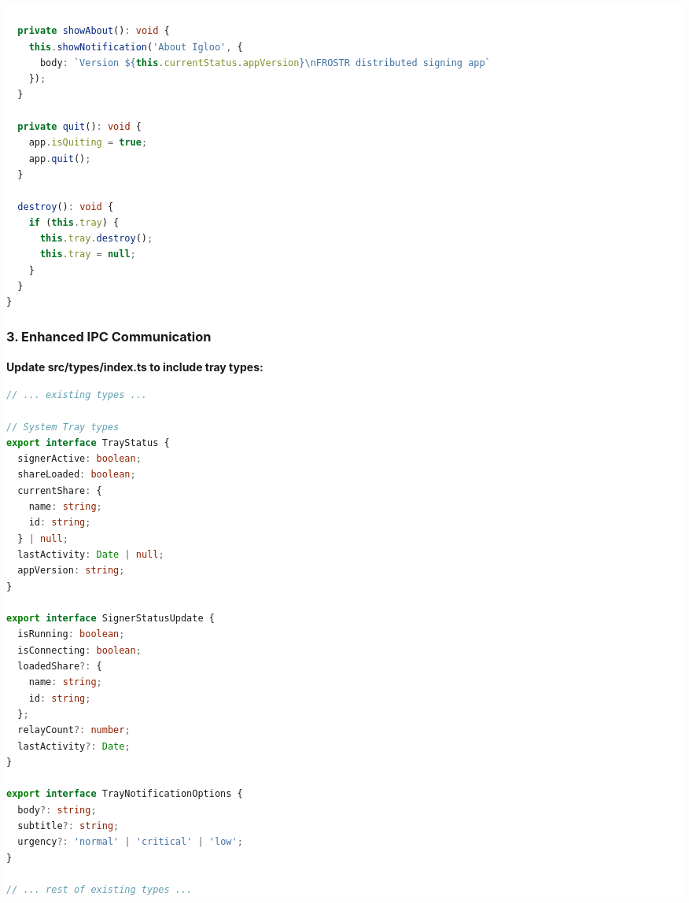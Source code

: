 ```typescript

  private showAbout(): void {
    this.showNotification('About Igloo', {
      body: `Version ${this.currentStatus.appVersion}\nFROSTR distributed signing app`
    });
  }

  private quit(): void {
    app.isQuiting = true;
    app.quit();
  }

  destroy(): void {
    if (this.tray) {
      this.tray.destroy();
      this.tray = null;
    }
  }
}
```

### 3. Enhanced IPC Communication

**Update src/types/index.ts to include tray types:**

```typescript
// ... existing types ...

// System Tray types
export interface TrayStatus {
  signerActive: boolean;
  shareLoaded: boolean;
  currentShare: {
    name: string;
    id: string;
  } | null;
  lastActivity: Date | null;
  appVersion: string;
}

export interface SignerStatusUpdate {
  isRunning: boolean;
  isConnecting: boolean;
  loadedShare?: {
    name: string;
    id: string;
  };
  relayCount?: number;
  lastActivity?: Date;
}

export interface TrayNotificationOptions {
  body?: string;
  subtitle?: string;
  urgency?: 'normal' | 'critical' | 'low';
}

// ... rest of existing types ...
```

